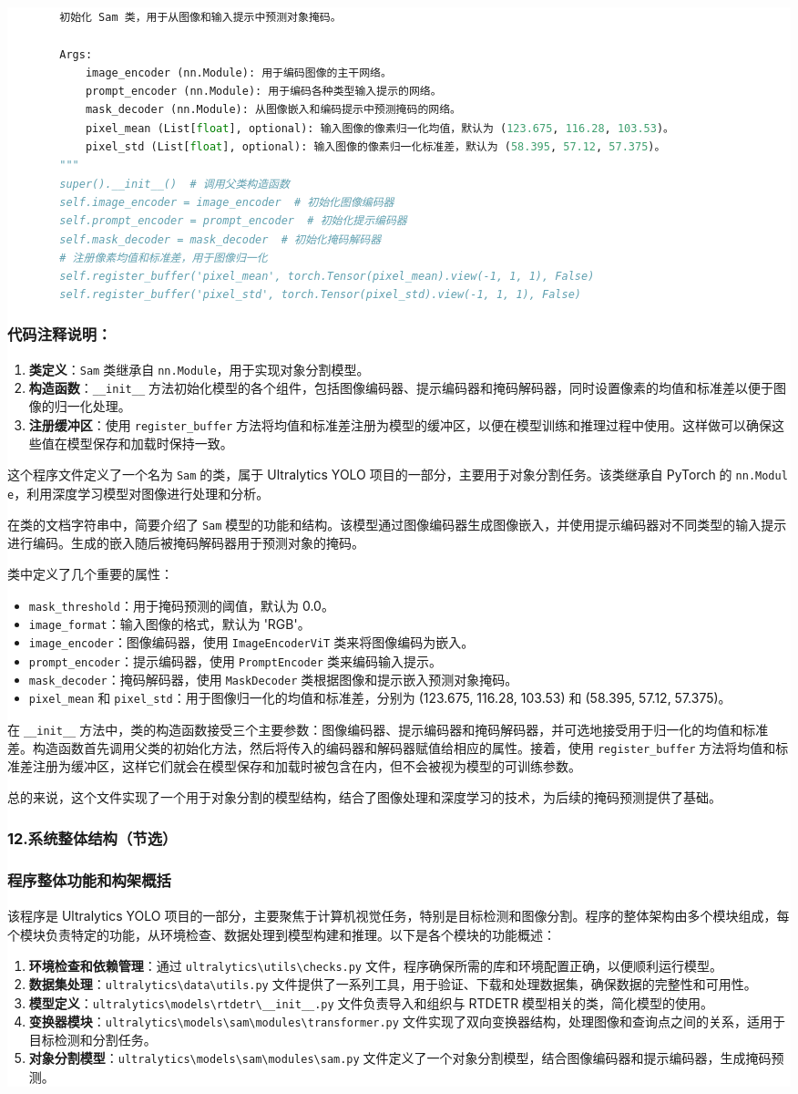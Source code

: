 ```python
        初始化 Sam 类，用于从图像和输入提示中预测对象掩码。

        Args:
            image_encoder (nn.Module): 用于编码图像的主干网络。
            prompt_encoder (nn.Module): 用于编码各种类型输入提示的网络。
            mask_decoder (nn.Module): 从图像嵌入和编码提示中预测掩码的网络。
            pixel_mean (List[float], optional): 输入图像的像素归一化均值，默认为 (123.675, 116.28, 103.53)。
            pixel_std (List[float], optional): 输入图像的像素归一化标准差，默认为 (58.395, 57.12, 57.375)。
        """
        super().__init__()  # 调用父类构造函数
        self.image_encoder = image_encoder  # 初始化图像编码器
        self.prompt_encoder = prompt_encoder  # 初始化提示编码器
        self.mask_decoder = mask_decoder  # 初始化掩码解码器
        # 注册像素均值和标准差，用于图像归一化
        self.register_buffer('pixel_mean', torch.Tensor(pixel_mean).view(-1, 1, 1), False)
        self.register_buffer('pixel_std', torch.Tensor(pixel_std).view(-1, 1, 1), False)
```

### 代码注释说明：
1. **类定义**：`Sam` 类继承自 `nn.Module`，用于实现对象分割模型。
2. **构造函数**：`__init__` 方法初始化模型的各个组件，包括图像编码器、提示编码器和掩码解码器，同时设置像素的均值和标准差以便于图像的归一化处理。
3. **注册缓冲区**：使用 `register_buffer` 方法将均值和标准差注册为模型的缓冲区，以便在模型训练和推理过程中使用。这样做可以确保这些值在模型保存和加载时保持一致。

这个程序文件定义了一个名为 `Sam` 的类，属于 Ultralytics YOLO 项目的一部分，主要用于对象分割任务。该类继承自 PyTorch 的 `nn.Module`，利用深度学习模型对图像进行处理和分析。

在类的文档字符串中，简要介绍了 `Sam` 模型的功能和结构。该模型通过图像编码器生成图像嵌入，并使用提示编码器对不同类型的输入提示进行编码。生成的嵌入随后被掩码解码器用于预测对象的掩码。

类中定义了几个重要的属性：
- `mask_threshold`：用于掩码预测的阈值，默认为 0.0。
- `image_format`：输入图像的格式，默认为 'RGB'。
- `image_encoder`：图像编码器，使用 `ImageEncoderViT` 类来将图像编码为嵌入。
- `prompt_encoder`：提示编码器，使用 `PromptEncoder` 类来编码输入提示。
- `mask_decoder`：掩码解码器，使用 `MaskDecoder` 类根据图像和提示嵌入预测对象掩码。
- `pixel_mean` 和 `pixel_std`：用于图像归一化的均值和标准差，分别为 (123.675, 116.28, 103.53) 和 (58.395, 57.12, 57.375)。

在 `__init__` 方法中，类的构造函数接受三个主要参数：图像编码器、提示编码器和掩码解码器，并可选地接受用于归一化的均值和标准差。构造函数首先调用父类的初始化方法，然后将传入的编码器和解码器赋值给相应的属性。接着，使用 `register_buffer` 方法将均值和标准差注册为缓冲区，这样它们就会在模型保存和加载时被包含在内，但不会被视为模型的可训练参数。

总的来说，这个文件实现了一个用于对象分割的模型结构，结合了图像处理和深度学习的技术，为后续的掩码预测提供了基础。

### 12.系统整体结构（节选）

### 程序整体功能和构架概括

该程序是 Ultralytics YOLO 项目的一部分，主要聚焦于计算机视觉任务，特别是目标检测和图像分割。程序的整体架构由多个模块组成，每个模块负责特定的功能，从环境检查、数据处理到模型构建和推理。以下是各个模块的功能概述：

1. **环境检查和依赖管理**：通过 `ultralytics\utils\checks.py` 文件，程序确保所需的库和环境配置正确，以便顺利运行模型。
2. **数据集处理**：`ultralytics\data\utils.py` 文件提供了一系列工具，用于验证、下载和处理数据集，确保数据的完整性和可用性。
3. **模型定义**：`ultralytics\models\rtdetr\__init__.py` 文件负责导入和组织与 RTDETR 模型相关的类，简化模型的使用。
4. **变换器模块**：`ultralytics\models\sam\modules\transformer.py` 文件实现了双向变换器结构，处理图像和查询点之间的关系，适用于目标检测和分割任务。
5. **对象分割模型**：`ultralytics\models\sam\modules\sam.py` 文件定义了一个对象分割模型，结合图像编码器和提示编码器，生成掩码预测。
